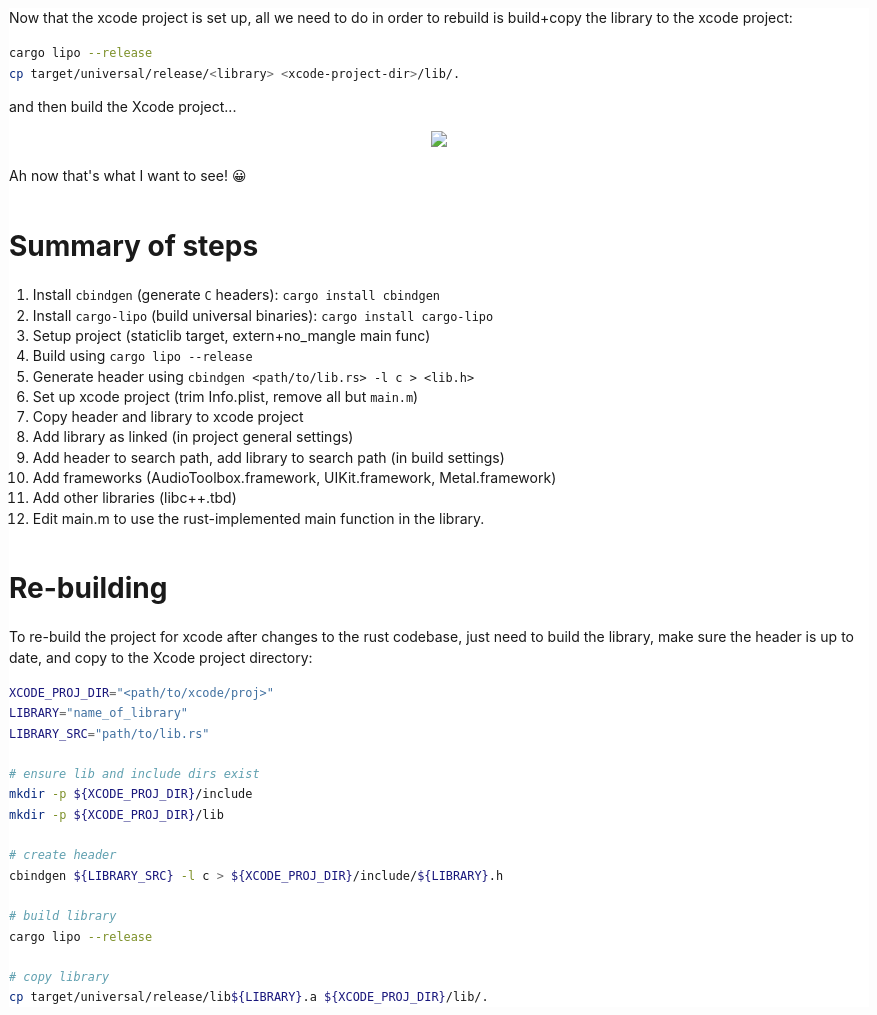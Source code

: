 Now that the xcode project is set up, all we need to do in order to rebuild
is build+copy the library to the xcode project:

```bash
cargo lipo --release
cp target/universal/release/<library> <xcode-project-dir>/lib/.
```

and then build the Xcode project...

<center>
<img src="{{site.baseurl}}/img/ios_bevy/okay_on_ios.png" style="width: 300px;"/>
</center>

Ah now that's what I want to see! 😀

# Summary of steps

 1. Install `cbindgen` (generate `C` headers): `cargo install cbindgen`
 2. Install `cargo-lipo` (build universal binaries): `cargo install cargo-lipo`
 3. Setup project (staticlib target, extern+no_mangle main func)
 3. Build using `cargo lipo --release`
 4. Generate header using `cbindgen <path/to/lib.rs> -l c > <lib.h>`
 5. Set up xcode project (trim Info.plist, remove all but `main.m`)
 6. Copy header and library to xcode project
 7. Add library as linked (in project general settings)
 8. Add header to search path, add library to search path (in build settings)
 9. Add frameworks (AudioToolbox.framework, UIKit.framework, Metal.framework)
 10. Add other libraries (libc++.tbd)
 11. Edit main.m to use the rust-implemented main function in the library.

# Re-building

To re-build the project for xcode after changes to the rust codebase, just
need to build the library, make sure the header is up to date, and copy
to the Xcode project directory:
```bash
XCODE_PROJ_DIR="<path/to/xcode/proj>"
LIBRARY="name_of_library"
LIBRARY_SRC="path/to/lib.rs"

# ensure lib and include dirs exist
mkdir -p ${XCODE_PROJ_DIR}/include
mkdir -p ${XCODE_PROJ_DIR}/lib

# create header
cbindgen ${LIBRARY_SRC} -l c > ${XCODE_PROJ_DIR}/include/${LIBRARY}.h

# build library
cargo lipo --release

# copy library
cp target/universal/release/lib${LIBRARY}.a ${XCODE_PROJ_DIR}/lib/.
```
